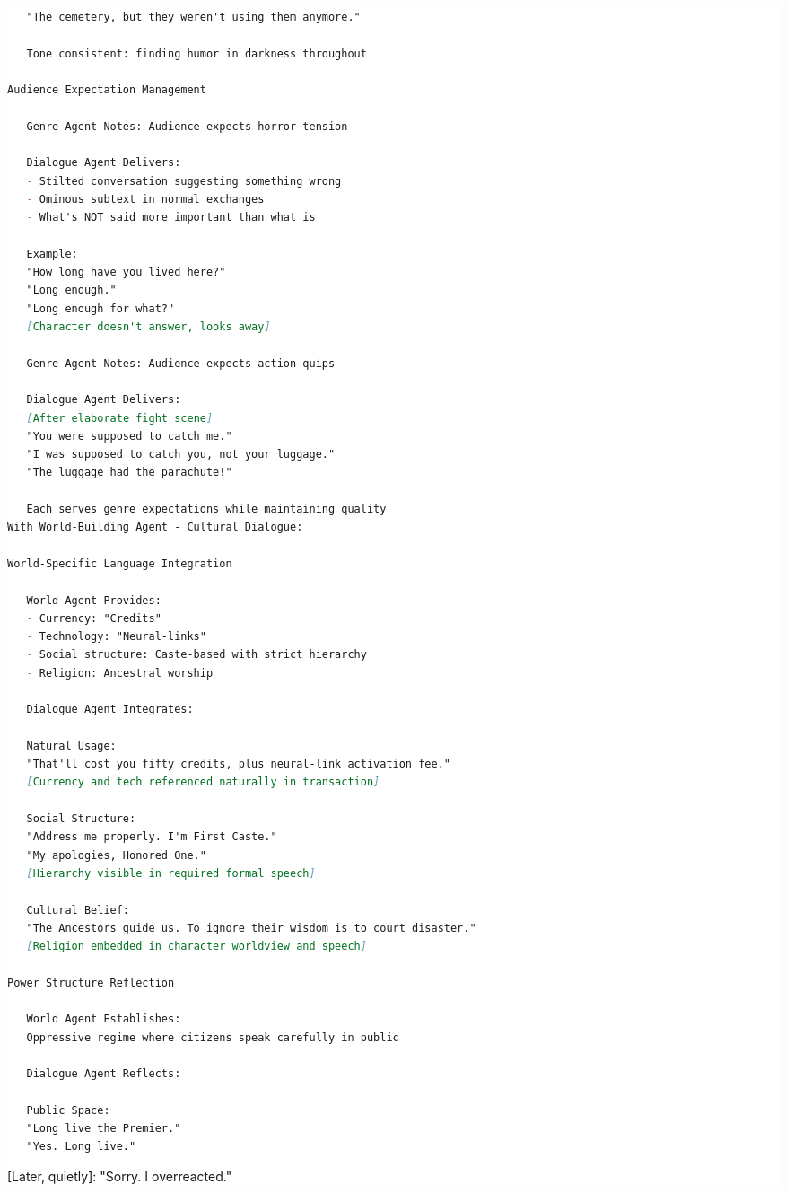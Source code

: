 ```markdown
   "The cemetery, but they weren't using them anymore."
   
   Tone consistent: finding humor in darkness throughout

Audience Expectation Management

   Genre Agent Notes: Audience expects horror tension
   
   Dialogue Agent Delivers:
   - Stilted conversation suggesting something wrong
   - Ominous subtext in normal exchanges
   - What's NOT said more important than what is
   
   Example:
   "How long have you lived here?"
   "Long enough."
   "Long enough for what?"
   [Character doesn't answer, looks away]
   
   Genre Agent Notes: Audience expects action quips
   
   Dialogue Agent Delivers:
   [After elaborate fight scene]
   "You were supposed to catch me."
   "I was supposed to catch you, not your luggage."
   "The luggage had the parachute!"
   
   Each serves genre expectations while maintaining quality
With World-Building Agent - Cultural Dialogue:

World-Specific Language Integration

   World Agent Provides:
   - Currency: "Credits"
   - Technology: "Neural-links"
   - Social structure: Caste-based with strict hierarchy
   - Religion: Ancestral worship
   
   Dialogue Agent Integrates:
   
   Natural Usage:
   "That'll cost you fifty credits, plus neural-link activation fee."
   [Currency and tech referenced naturally in transaction]
   
   Social Structure:
   "Address me properly. I'm First Caste."
   "My apologies, Honored One."
   [Hierarchy visible in required formal speech]
   
   Cultural Belief:
   "The Ancestors guide us. To ignore their wisdom is to court disaster."
   [Religion embedded in character worldview and speech]

Power Structure Reflection

   World Agent Establishes:
   Oppressive regime where citizens speak carefully in public
   
   Dialogue Agent Reflects:
   
   Public Space:
   "Long live the Premier."
   "Yes. Long live."
```

   [Later, quietly]: "Sorry. I overreacted."